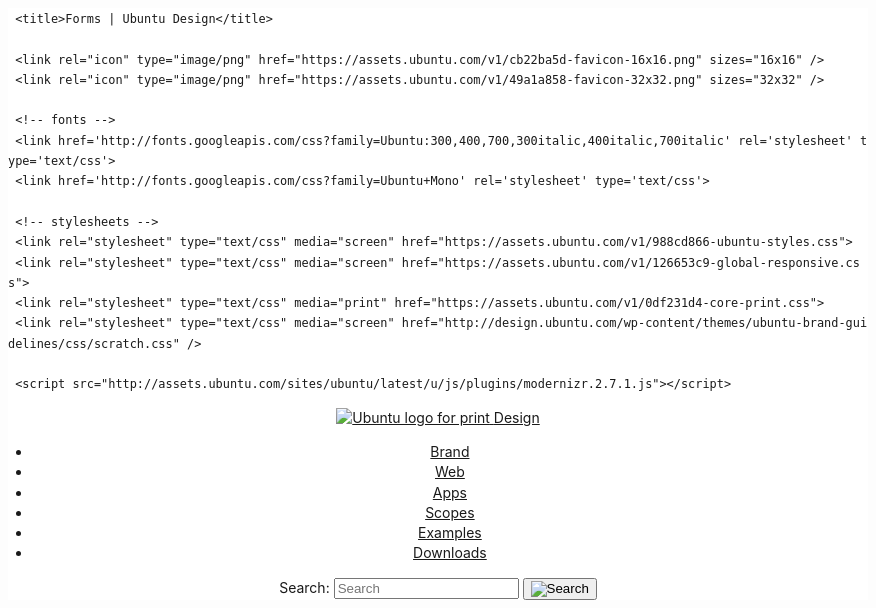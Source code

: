 

<!DOCTYPE html>
<html>
<head>
     <meta charset="UTF-8" />
     <meta name="description" content="Ubuntu brand, app and web guidelines that help you create professional materials, software, sites, apps that build the Ubuntu brand." />
     <meta name="keywords" content="Ubuntu, Design, Brand guidelines, web guidelines, apps guidelines, colors, buttons, layout, styleguide" />
     <meta name="author" content="Canonical" />
     <meta name="viewport" content="width=device-width, initial-scale=1.0, maximum-scale=1.0">

     <title>Forms | Ubuntu Design</title>

     <link rel="icon" type="image/png" href="https://assets.ubuntu.com/v1/cb22ba5d-favicon-16x16.png" sizes="16x16" />
     <link rel="icon" type="image/png" href="https://assets.ubuntu.com/v1/49a1a858-favicon-32x32.png" sizes="32x32" />

     <!-- fonts -->
     <link href='http://fonts.googleapis.com/css?family=Ubuntu:300,400,700,300italic,400italic,700italic' rel='stylesheet' type='text/css'>
     <link href='http://fonts.googleapis.com/css?family=Ubuntu+Mono' rel='stylesheet' type='text/css'>

     <!-- stylesheets -->
     <link rel="stylesheet" type="text/css" media="screen" href="https://assets.ubuntu.com/v1/988cd866-ubuntu-styles.css">
     <link rel="stylesheet" type="text/css" media="screen" href="https://assets.ubuntu.com/v1/126653c9-global-responsive.css">
     <link rel="stylesheet" type="text/css" media="print" href="https://assets.ubuntu.com/v1/0df231d4-core-print.css">
     <link rel="stylesheet" type="text/css" media="screen" href="http://design.ubuntu.com/wp-content/themes/ubuntu-brand-guidelines/css/scratch.css" />

     <script src="http://assets.ubuntu.com/sites/ubuntu/latest/u/js/plugins/modernizr.2.7.1.js"></script>

</head>
<body id="web" class="guidelines">

<header class="banner global" role="banner">
     <nav role="navigation" class="nav-primary nav-right">
          <div class="logo">
               <a class="logo-ubuntu" href="http://design.ubuntu.com/">
                    <img width="118" height="27" src="https://assets.ubuntu.com/v1/bcc17b1c-logo-ubuntu-orange.png" alt="Ubuntu logo for print" />
                    <span>Design</span>
               </a>
          </div>
          <ul class="p-list">
               <li class="p-list__item"><a href="../brand">Brand</a></li>
               <li class="p-list__item"><a href="../web-style-guide" class="active">Web</a></li>
               <li class="p-list__item"><a href="http://design.ubuntu.com/apps">Apps</a></li>
               <li class="p-list__item"><a href="../scopes">Scopes</a></li>
               <li class="p-list__item"><a href="http://design.ubuntu.com/examples">Examples</a></li>
               <li class="p-list__item"><a href="http://design.ubuntu.com/downloads">Downloads</a></li>
          </ul>
          <form id="form-search" class="header-search" action="http://design.ubuntu.com/search" method="get">
               <label class="accessibility-aid" for="search">Search:</label>
               <input type="search" maxlength="255" name="search" id="search" class="form-text" placeholder="Search" value="" />
               <button type="submit" name="submit"><img src="https://assets.ubuntu.com/v1/2196e362-search-white.svg" alt="Search" height="28" /></button>
          </form>
     </nav>
</header>
<div class="wrapper">